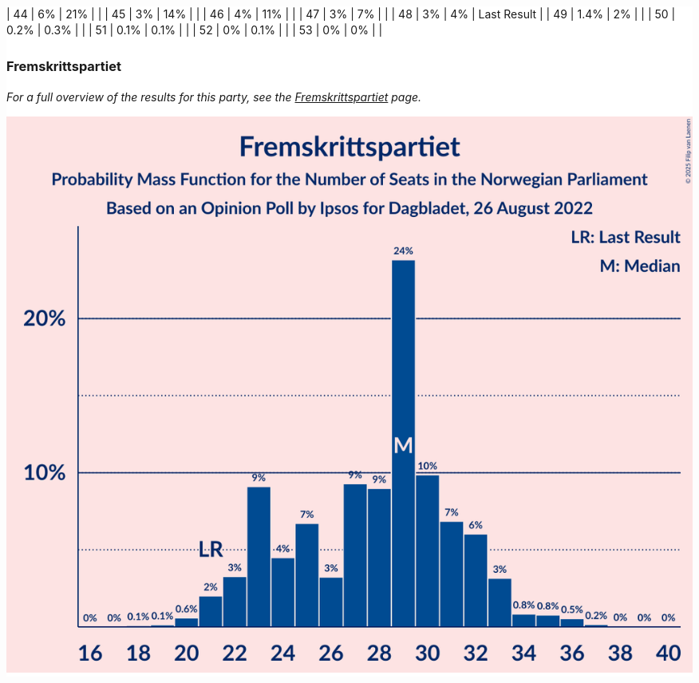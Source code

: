 | 44 | 6% | 21% |  |
| 45 | 3% | 14% |  |
| 46 | 4% | 11% |  |
| 47 | 3% | 7% |  |
| 48 | 3% | 4% | Last Result |
| 49 | 1.4% | 2% |  |
| 50 | 0.2% | 0.3% |  |
| 51 | 0.1% | 0.1% |  |
| 52 | 0% | 0.1% |  |
| 53 | 0% | 0% |  |

### Fremskrittspartiet

*For a full overview of the results for this party, see the [Fremskrittspartiet](party-fremskrittspartiet.html) page.*

![Graph with seats probability mass function not yet produced](2022-08-26-Ipsos-seats-pmf-fremskrittspartiet.png "Seats Probability Mass Function")
